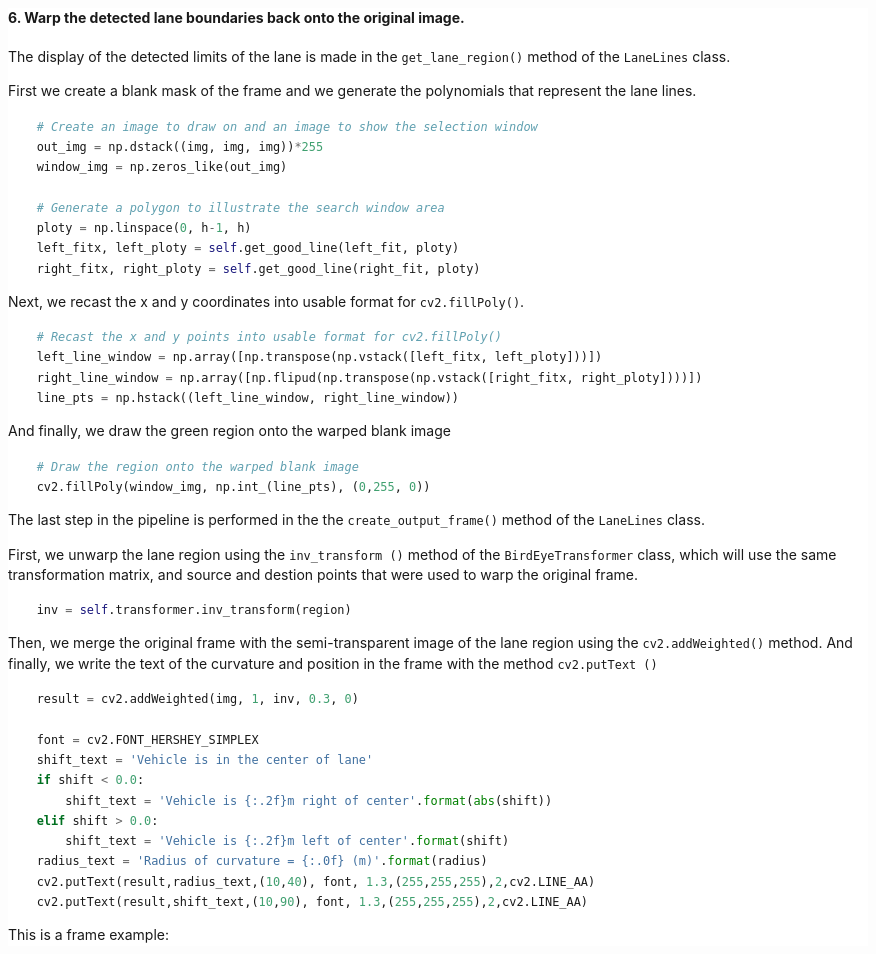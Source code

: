 #### 6. Warp the detected lane boundaries back onto the original image.

The display of the detected limits of the lane is made in the `get_lane_region()` method of the `LaneLines` class.

First we create a blank mask of the frame and we generate the polynomials that represent the lane lines.
```python
    # Create an image to draw on and an image to show the selection window
    out_img = np.dstack((img, img, img))*255
    window_img = np.zeros_like(out_img)

    # Generate a polygon to illustrate the search window area
    ploty = np.linspace(0, h-1, h)
    left_fitx, left_ploty = self.get_good_line(left_fit, ploty)
    right_fitx, right_ploty = self.get_good_line(right_fit, ploty)
```

Next, we recast the x and y coordinates into usable format for `cv2.fillPoly()`.
```python
    # Recast the x and y points into usable format for cv2.fillPoly()
    left_line_window = np.array([np.transpose(np.vstack([left_fitx, left_ploty]))])
    right_line_window = np.array([np.flipud(np.transpose(np.vstack([right_fitx, right_ploty])))])
    line_pts = np.hstack((left_line_window, right_line_window))    
```

And finally, we draw the green region onto the warped blank image
```python
    # Draw the region onto the warped blank image
    cv2.fillPoly(window_img, np.int_(line_pts), (0,255, 0))
```

The last step in the pipeline is performed in the the `create_output_frame()` method of the `LaneLines` class.

First, we unwarp the lane region using the `inv_transform ()` method of the `BirdEyeTransformer` class, which will use the same transformation matrix, and source and destion points that were used to warp the original frame.
```python
    inv = self.transformer.inv_transform(region)
```
Then, we merge the original frame with the semi-transparent image of the lane region using the `cv2.addWeighted()` method. And finally, we write the text of the curvature and position in the frame with the method `cv2.putText ()`
```python
    result = cv2.addWeighted(img, 1, inv, 0.3, 0)

    font = cv2.FONT_HERSHEY_SIMPLEX
    shift_text = 'Vehicle is in the center of lane'
    if shift < 0.0:
        shift_text = 'Vehicle is {:.2f}m right of center'.format(abs(shift))
    elif shift > 0.0:
        shift_text = 'Vehicle is {:.2f}m left of center'.format(shift)
    radius_text = 'Radius of curvature = {:.0f} (m)'.format(radius)
    cv2.putText(result,radius_text,(10,40), font, 1.3,(255,255,255),2,cv2.LINE_AA)
    cv2.putText(result,shift_text,(10,90), font, 1.3,(255,255,255),2,cv2.LINE_AA)
```
This is a frame example:


[//]: # (Image References)
[image_1_1]: ./output_images/camera_cal_test.jpg "Origin Camera Calibration Example"
[image_1_2]: ./output_images/camera_cal_undistort.jpg "Undistort Camera Calibration Example"
[image_2_1]: ./output_images/distor_test.jpg "Origin Undistor Example"
[image_2_2]: ./output_images/undistor_test.jpg "Transformed Undistor Example"
[image_3_1]: ./output_images/bep_origin.jpg "Origin Bird-Eye Example"
[image_3_2]: ./output_images/bep_dest.jpg "Transformed Bird-Eye Example"
[image_4_1]: ./output_images/mask_yw_origin.jpg "Origin Binary Example"
[image_4_2]: ./output_images/mask_w_lab_b.jpg "LAB Channel B Binary Example"
[image_4_3]: ./output_images/mask_w_thresh.jpg "White Threshod Binary Example"
[image_4_4]: ./output_images/mask_y_xyz_z.jpg "XYZ Channel Z Binary Example"
[image_4_5]: ./output_images/mask_y_thresh.jpg "Yellow Threshod Binary Example"
[image_4_6]: ./output_images/mask_yw_thresh.jpg "Threshold Binary Example"
[image_5_1]: ./output_images/first_frame.png "Fit Lane Lines First Frame Example"
[image_5_2]: ./output_images/next_frame.png "Fit Lane Lines Next Frames Example"
[image_6_1]: ./output_images/output_frame.jpg "Output Frame Example"